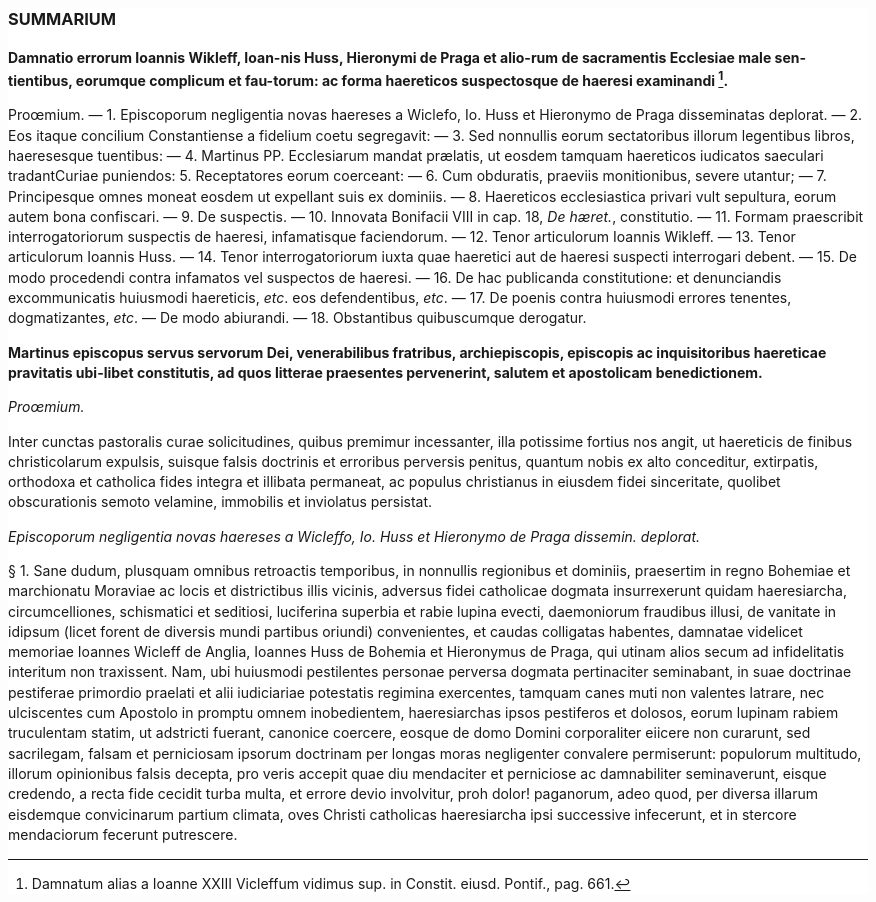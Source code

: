 ### SUMMARIUM

**Damnatio errorum Ioannis Wikleff, Ioan-nis Huss, Hieronymi de Praga et alio-rum de sacramentis Ecclesiae male sen-tientibus, eorumque complicum et fau-torum: ac forma haereticos suspectosque de haeresi examinandi [^1].**

Proœmium. — 1. Episcoporum negligentia novas haereses a Wiclefo, Io. Huss et Hieronymo de Praga disseminatas deplorat. — 2. Eos itaque concilium Constantiense a fidelium coetu segregavit: — 3. Sed nonnullis eorum sectatoribus illorum legentibus libros, haeresesque tuentibus: — 4. Martinus PP. Ecclesiarum mandat prælatis, ut eosdem tamquam haereticos iudicatos saeculari tradantCuriae puniendos: 5. Receptatores eorum coerceant: — 6. Cum obduratis, praeviis monitionibus, severe utantur; — 7. Principesque omnes moneat eosdem ut expellant suis ex dominiis. — 8. Haereticos ecclesiastica privari vult sepultura, eorum autem bona confiscari. — 9. De suspectis. — 10. Innovata Bonifacii VIII in cap. 18, *De hæret.*, constitutio. — 11. Formam praescribit interrogatoriorum suspectis de haeresi, infamatisque faciendorum. — 12. Tenor articulorum Ioannis Wikleff. — 13. Tenor articulorum Ioannis Huss. — 14. Tenor interrogatoriorum iuxta quae haeretici aut de haeresi suspecti interrogari debent. — 15. De modo procedendi contra infamatos vel suspectos de haeresi. — 16. De hac publicanda constitutione: et denunciandis excommunicatis huiusmodi haereticis, *etc*. eos defendentibus, *etc*. — 17. De poenis contra huiusmodi errores tenentes, dogmatizantes, *etc*. — De modo abiurandi. — 18. Obstantibus quibuscumque derogatur.

**Martinus episcopus servus servorum Dei, venerabilibus fratribus, archiepiscopis, episcopis ac inquisitoribus haereticae pravitatis ubi-libet constitutis, ad quos litterae praesentes pervenerint, salutem et apostolicam benedictionem.**

*Proœmium.*

Inter cunctas pastoralis curae solicitudines, quibus premimur incessanter, illa potissime fortius nos angit, ut haereticis de finibus christicolarum expulsis, suisque falsis doctrinis et erroribus perversis penitus, quantum nobis ex alto conceditur, extirpatis, orthodoxa et catholica fides integra et illibata permaneat, ac populus christianus in eiusdem fidei sinceritate, quolibet obscurationis semoto velamine, immobilis et inviolatus persistat.

*Episcoporum negligentia novas haereses a Wicleffo, Io. Huss et Hieronymo de Praga dissemin. deplorat.*

§ 1. Sane dudum, plusquam omnibus retroactis temporibus, in nonnullis regionibus et dominiis, praesertim in regno Bohemiae et marchionatu Moraviae ac locis et districtibus illis vicinis, adversus fidei catholicae dogmata insurrexerunt quidam haeresiarcha, circumcelliones, schismatici et seditiosi, luciferina superbia et rabie lupina evecti, daemoniorum fraudibus illusi, de vanitate in idipsum (licet forent de diversis mundi partibus oriundi) convenientes, et caudas colligatas habentes, damnatae videlicet memoriae Ioannes Wicleff de Anglia, Ioannes Huss de Bohemia et Hieronymus de Praga, qui utinam alios secum ad infidelitatis interitum non traxissent. Nam, ubi huiusmodi pestilentes personae perversa dogmata pertinaciter seminabant, in suae doctrinae pestiferae primordio praelati et alii iudiciariae potestatis regimina exercentes, tamquam canes muti non valentes latrare, nec ulciscentes cum Apostolo in promptu omnem inobedientem, haeresiarchas ipsos pestiferos et dolosos, eorum lupinam rabiem truculentam statim, ut adstricti fuerant, canonice coercere, eosque de domo Domini corporaliter eiicere non curarunt, sed sacrilegam, falsam et perniciosam ipsorum doctrinam per longas moras negligenter convalere permiserunt: populorum multitudo, illorum opinionibus falsis decepta, pro veris accepit quae diu mendaciter et perniciose ac damnabiliter seminaverunt, eisque credendo, a recta fide cecidit turba multa, et errore devio involvitur, proh dolor! paganorum, adeo quod, per diversa illarum eisdemque convicinarum partium climata, oves Christi catholicas haeresiarcha ipsi successive infecerunt, et in stercore mendaciorum fecerunt putrescere.


[^1]: Damnatum alias a Ioanne XXIII Vicleffum vidimus sup. in Constit. eiusd. Pontif., pag. 661.
[^2]: Ditando. 
[^3]: Ditarent (Cocquelines)									   
[^4]: Addenda e Raynaldo verba: *vitiosa; et si est virtuosus et agat quidquam, tunc agit etc.*, quae forsam officiatoribus mainardjaniis ceciderunt.
[^5]: Desunt hic quoque, procul dubio, eademque ratione qua in pag. preced., verba haec, aut aequipollentia: *et quod condemnavit et condemnat, hoc etc.*																													  